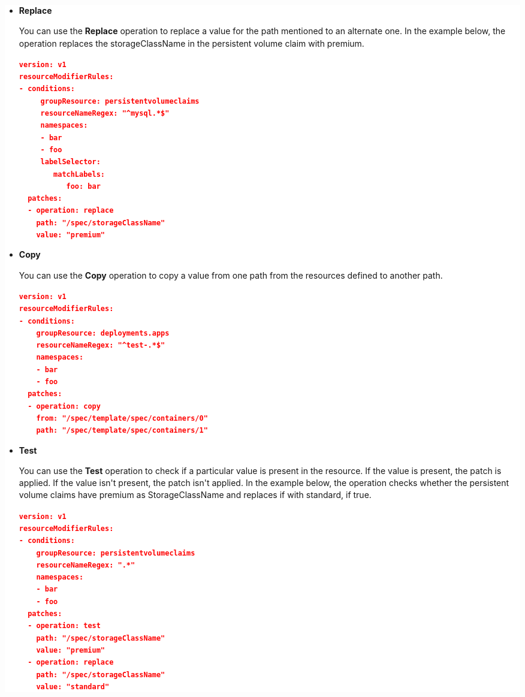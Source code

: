 - **Replace**
    
  You can use the **Replace** operation to replace a value for the path mentioned to an alternate one. In the example below, the operation replaces the storageClassName in the persistent volume claim with premium.

    ```json
    version: v1
    resourceModifierRules:
    - conditions:
         groupResource: persistentvolumeclaims
         resourceNameRegex: "^mysql.*$"
         namespaces:
         - bar
         - foo
         labelSelector:
            matchLabels:
               foo: bar
      patches:
      - operation: replace
        path: "/spec/storageClassName"
        value: "premium"
    ```

- **Copy**
    
  You can use the **Copy** operation to copy a value from one path from the resources defined to another path.
   
    ```json
    version: v1
    resourceModifierRules:
    - conditions:
        groupResource: deployments.apps
        resourceNameRegex: "^test-.*$"
        namespaces:
        - bar
        - foo
      patches:
      - operation: copy
        from: "/spec/template/spec/containers/0"
        path: "/spec/template/spec/containers/1"
    ```

- **Test**

  You can use the **Test** operation to check if a particular value is present in the resource. If the value is present, the patch is applied. If the value isn't present, the patch isn't applied. In the example below, the operation checks whether the persistent volume claims have premium as StorageClassName and replaces if with standard, if true.

    ```json
    version: v1
    resourceModifierRules:
    - conditions:
        groupResource: persistentvolumeclaims
        resourceNameRegex: ".*"
        namespaces:
        - bar
        - foo
      patches:
      - operation: test
        path: "/spec/storageClassName"
        value: "premium"
      - operation: replace
        path: "/spec/storageClassName"
        value: "standard"